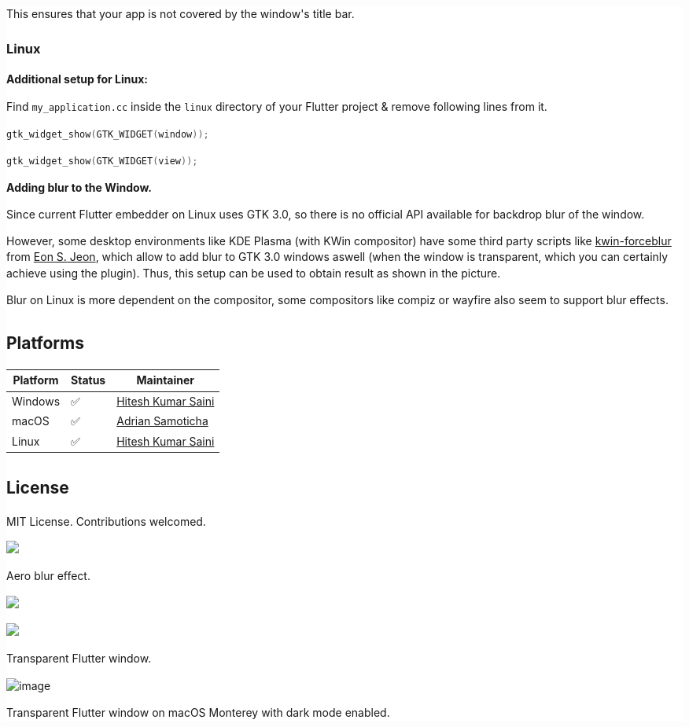 This ensures that your app is not covered by the window's title bar.

### Linux

**Additional setup for Linux:**

Find `my_application.cc` inside the `linux` directory of your Flutter project & remove following lines from it.

```cpp
gtk_widget_show(GTK_WIDGET(window));
```

```cpp
gtk_widget_show(GTK_WIDGET(view));
```

**Adding blur to the Window.**

Since current Flutter embedder on Linux uses GTK 3.0, so there is no official API available for backdrop blur of the window.

However, some desktop environments like KDE Plasma (with KWin compositor) have some third party scripts like [kwin-forceblur](https://github.com/esjeon/kwin-forceblur) from [Eon S. Jeon](https://github.com/esjeon), which allow to add blur to GTK 3.0 windows aswell (when the window is transparent, which you can certainly achieve using the plugin). Thus, this setup can be used to obtain result as shown in the picture.

Blur on Linux is more dependent on the compositor, some compositors like compiz or wayfire also seem to support blur effects.

## Platforms

| Platform | Status | Maintainer                                              |
| -------- | ------ | ------------------------------------------------------- |
| Windows  | ✅     | [Hitesh Kumar Saini](https://github.com/alexmercerind)  |
| macOS    | ✅     | [Adrian Samoticha](https://github.com/Adrian-Samoticha) |
| Linux    | ✅     | [Hitesh Kumar Saini](https://github.com/alexmercerind)  |

## License

MIT License. Contributions welcomed.

![](https://github.com/alexmercerind/flutter_acrylic/blob/assets/aero.jpg?raw=true)

Aero blur effect.

![](https://github.com/alexmercerind/flutter_acrylic/blob/assets/linux_blur.png?raw=true)

![](https://github.com/alexmercerind/flutter_acrylic/blob/assets/transparent.jpg?raw=true)

Transparent Flutter window.

![image](https://user-images.githubusercontent.com/86920182/139502224-a1a25c9d-a945-4685-be3b-715d83ce52ae.png)

Transparent Flutter window on macOS Monterey with dark mode enabled.
